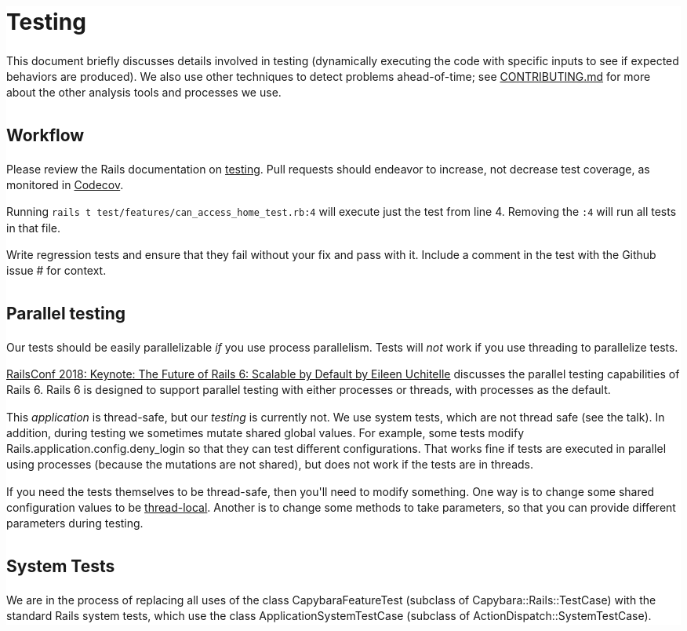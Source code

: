 # Testing

This document briefly discusses details involved in testing
(dynamically executing the code with specific inputs to see if expected
behaviors are produced).
We also use other techniques to detect problems ahead-of-time; see
[CONTRIBUTING.md](../CONTRIBUTING.md) for more about the other
analysis tools and processes we use.

## Workflow

Please review the Rails documentation on [testing](http://guides.rubyonrails.org/testing.html). Pull requests should endeavor to increase, not decrease test coverage, as monitored in [Codecov](https://codecov.io/gh/coreinfrastructure/best-practices-badge).

Running `rails t test/features/can_access_home_test.rb:4` will execute just the test from line 4. Removing the `:4` will run all tests in that file.

Write regression tests and ensure that they fail without your fix and pass with it. Include a comment in the test with the Github issue # for context.

## Parallel testing

Our tests should be easily parallelizable *if* you use process
parallelism. Tests will *not* work if you use threading to parallelize tests.

[RailsConf 2018: Keynote: The Future of Rails 6: Scalable by Default by Eileen Uchitelle](https://www.youtube.com/watch?v=8evXWvM4oXM)
discusses the parallel testing capabilities of Rails 6.
Rails 6 is designed to support parallel testing with either processes
or threads, with processes as the default.

This *application* is thread-safe, but our *testing* is currently not.
We use system tests, which are not thread safe (see the talk).
In addition, during testing we sometimes mutate shared global values.
For example, some tests modify Rails.application.config.deny_login
so that they can test different configurations.
That works fine if tests are executed in parallel using processes
(because the mutations are not shared), but does not work if
the tests are in threads.

If you need the tests themselves to be thread-safe, then you'll need to
modify something.  One way is to change some shared configuration values to be
[thread-local](https://www.rubytapas.com/2016/11/20/ruby-thread-local-variables/).
Another is to change some methods to take parameters, so that
you can provide different parameters during testing.

## System Tests

We are in the process of replacing all uses of the class
CapybaraFeatureTest (subclass of Capybara::Rails::TestCase)
with the standard Rails system tests, which use the
class ApplicationSystemTestCase (subclass of ActionDispatch::SystemTestCase).
